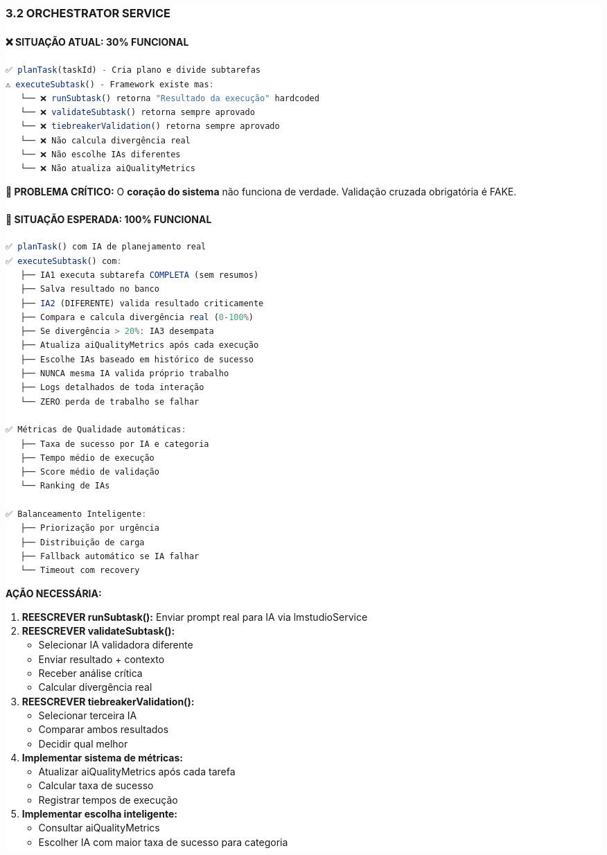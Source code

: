 
### 3.2 ORCHESTRATOR SERVICE

#### ❌ SITUAÇÃO ATUAL: **30% FUNCIONAL**

```typescript
✅ planTask(taskId) - Cria plano e divide subtarefas
⚠️ executeSubtask() - Framework existe mas:
   └── ❌ runSubtask() retorna "Resultado da execução" hardcoded
   └── ❌ validateSubtask() retorna sempre aprovado
   └── ❌ tiebreakerValidation() retorna sempre aprovado
   └── ❌ Não calcula divergência real
   └── ❌ Não escolhe IAs diferentes
   └── ❌ Não atualiza aiQualityMetrics
```

**🚨 PROBLEMA CRÍTICO:** 
O **coração do sistema** não funciona de verdade. Validação cruzada obrigatória é FAKE.

#### 🎯 SITUAÇÃO ESPERADA: **100% FUNCIONAL**

```typescript
✅ planTask() com IA de planejamento real
✅ executeSubtask() com:
   ├── IA1 executa subtarefa COMPLETA (sem resumos)
   ├── Salva resultado no banco
   ├── IA2 (DIFERENTE) valida resultado criticamente
   ├── Compara e calcula divergência real (0-100%)
   ├── Se divergência > 20%: IA3 desempata
   ├── Atualiza aiQualityMetrics após cada execução
   ├── Escolhe IAs baseado em histórico de sucesso
   ├── NUNCA mesma IA valida próprio trabalho
   ├── Logs detalhados de toda interação
   └── ZERO perda de trabalho se falhar

✅ Métricas de Qualidade automáticas:
   ├── Taxa de sucesso por IA e categoria
   ├── Tempo médio de execução
   ├── Score médio de validação
   └── Ranking de IAs

✅ Balanceamento Inteligente:
   ├── Priorização por urgência
   ├── Distribuição de carga
   ├── Fallback automático se IA falhar
   └── Timeout com recovery
```

**AÇÃO NECESSÁRIA:**
1. **REESCREVER runSubtask():** Enviar prompt real para IA via lmstudioService
2. **REESCREVER validateSubtask():** 
   - Selecionar IA validadora diferente
   - Enviar resultado + contexto
   - Receber análise crítica
   - Calcular divergência real
3. **REESCREVER tiebreakerValidation():**
   - Selecionar terceira IA
   - Comparar ambos resultados
   - Decidir qual melhor
4. **Implementar sistema de métricas:**
   - Atualizar aiQualityMetrics após cada tarefa
   - Calcular taxa de sucesso
   - Registrar tempos de execução
5. **Implementar escolha inteligente:**
   - Consultar aiQualityMetrics
   - Escolher IA com maior taxa de sucesso para categoria